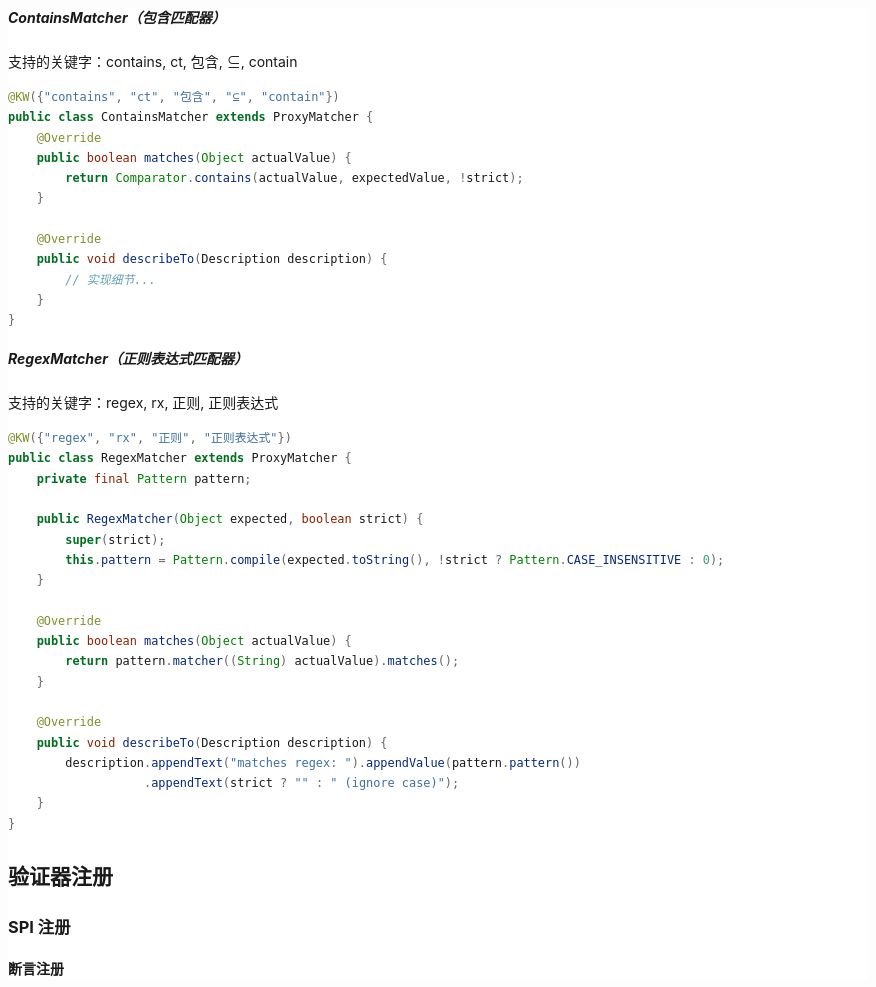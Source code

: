 ##### ContainsMatcher（包含匹配器）

支持的关键字：contains, ct, 包含, ⊆, contain

```java
@KW({"contains", "ct", "包含", "⊆", "contain"})
public class ContainsMatcher extends ProxyMatcher {
    @Override
    public boolean matches(Object actualValue) {
        return Comparator.contains(actualValue, expectedValue, !strict);
    }
    
    @Override
    public void describeTo(Description description) {
        // 实现细节...
    }
}
```

##### RegexMatcher（正则表达式匹配器）

支持的关键字：regex, rx, 正则, 正则表达式

```java
@KW({"regex", "rx", "正则", "正则表达式"})
public class RegexMatcher extends ProxyMatcher {
    private final Pattern pattern;
    
    public RegexMatcher(Object expected, boolean strict) {
        super(strict);
        this.pattern = Pattern.compile(expected.toString(), !strict ? Pattern.CASE_INSENSITIVE : 0);
    }
    
    @Override
    public boolean matches(Object actualValue) {
        return pattern.matcher((String) actualValue).matches();
    }
    
    @Override
    public void describeTo(Description description) {
        description.appendText("matches regex: ").appendValue(pattern.pattern())
                   .appendText(strict ? "" : " (ignore case)");
    }
}
```

## 验证器注册

### SPI 注册

#### 断言注册
